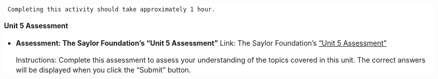      Completing this activity should take approximately 1 hour.

**Unit 5 Assessment** <span id="5.4"></span> 
-   **Assessment: The Saylor Foundation’s “Unit 5 Assessment”**
    Link: The Saylor Foundation’s [“Unit 5
    Assessment”](http://school.saylor.org/mod/quiz/view.php?id=1394)  
      
     Instructions: Complete this assessment to assess your understanding
    of the topics covered in this unit. The correct answers will be
    displayed when you click the “Submit” button.


